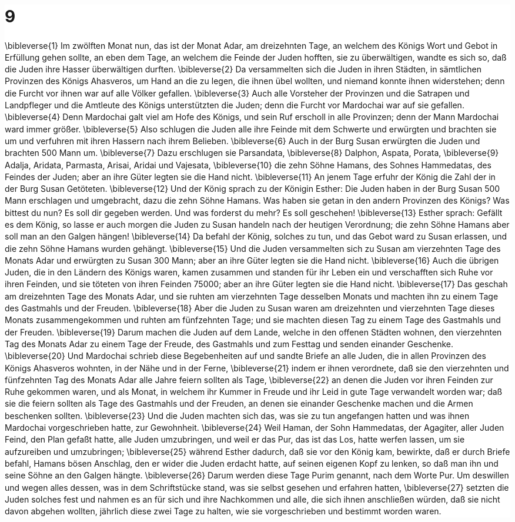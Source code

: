 # 9 
\bibleverse{1} Im zwölften Monat nun, das ist der Monat Adar, am dreizehnten Tage, an welchem des Königs Wort und Gebot in Erfüllung gehen sollte, an eben dem Tage, an welchem die Feinde der Juden hofften, sie zu überwältigen, wandte es sich so, daß die Juden ihre Hasser überwältigen durften. 
\bibleverse{2} Da versammelten sich die Juden in ihren Städten, in sämtlichen Provinzen des Königs Ahasveros, um Hand an die zu legen, die ihnen übel wollten, und niemand konnte ihnen widerstehen; denn die Furcht vor ihnen war auf alle Völker gefallen. 
\bibleverse{3} Auch alle Vorsteher der Provinzen und die Satrapen und Landpfleger und die Amtleute des Königs unterstützten die Juden; denn die Furcht vor Mardochai war auf sie gefallen. 
\bibleverse{4} Denn Mardochai galt viel am Hofe des Königs, und sein Ruf erscholl in alle Provinzen; denn der Mann Mardochai ward immer größer. 
\bibleverse{5} Also schlugen die Juden alle ihre Feinde mit dem Schwerte und erwürgten und brachten sie um und verfuhren mit ihren Hassern nach ihrem Belieben. 
\bibleverse{6} Auch in der Burg Susan erwürgten die Juden und brachten 500 Mann um. 
\bibleverse{7} Dazu erschlugen sie Parsandata, 
\bibleverse{8} Dalphon, Aspata, Porata, 
\bibleverse{9} Adalja, Aridata, Parmasta, Arisai, Aridai und Vajesata, 
\bibleverse{10} die zehn Söhne Hamans, des Sohnes Hammedatas, des Feindes der Juden; aber an ihre Güter legten sie die Hand nicht. 
\bibleverse{11} An jenem Tage erfuhr der König die Zahl der in der Burg Susan Getöteten. 
\bibleverse{12} Und der König sprach zu der Königin Esther: Die Juden haben in der Burg Susan 500 Mann erschlagen und umgebracht, dazu die zehn Söhne Hamans. Was haben sie getan in den andern Provinzen des Königs? Was bittest du nun? Es soll dir gegeben werden. Und was forderst du mehr? Es soll geschehen! 
\bibleverse{13} Esther sprach: Gefällt es dem König, so lasse er auch morgen die Juden zu Susan handeln nach der heutigen Verordnung; die zehn Söhne Hamans aber soll man an den Galgen hängen! 
\bibleverse{14} Da befahl der König, solches zu tun, und das Gebot ward zu Susan erlassen, und die zehn Söhne Hamans wurden gehängt. 
\bibleverse{15} Und die Juden versammelten sich zu Susan am vierzehnten Tage des Monats Adar und erwürgten zu Susan 300 Mann; aber an ihre Güter legten sie die Hand nicht. 
\bibleverse{16} Auch die übrigen Juden, die in den Ländern des Königs waren, kamen zusammen und standen für ihr Leben ein und verschafften sich Ruhe vor ihren Feinden, und sie töteten von ihren Feinden 75000; aber an ihre Güter legten sie die Hand nicht. 
\bibleverse{17} Das geschah am dreizehnten Tage des Monats Adar, und sie ruhten am vierzehnten Tage desselben Monats und machten ihn zu einem Tage des Gastmahls und der Freuden. 
\bibleverse{18} Aber die Juden zu Susan waren am dreizehnten und vierzehnten Tage dieses Monats zusammengekommen und ruhten am fünfzehnten Tage; und sie machten diesen Tag zu einem Tage des Gastmahls und der Freuden. 
\bibleverse{19} Darum machen die Juden auf dem Lande, welche in den offenen Städten wohnen, den vierzehnten Tag des Monats Adar zu einem Tage der Freude, des Gastmahls und zum Festtag und senden einander Geschenke. 
\bibleverse{20} Und Mardochai schrieb diese Begebenheiten auf und sandte Briefe an alle Juden, die in allen Provinzen des Königs Ahasveros wohnten, in der Nähe und in der Ferne, 
\bibleverse{21} indem er ihnen verordnete, daß sie den vierzehnten und fünfzehnten Tag des Monats Adar alle Jahre feiern sollten als Tage, 
\bibleverse{22} an denen die Juden vor ihren Feinden zur Ruhe gekommen waren, und als Monat, in welchem ihr Kummer in Freude und ihr Leid in gute Tage verwandelt worden war; daß sie die feiern sollten als Tage des Gastmahls und der Freuden, an denen sie einander Geschenke machen und die Armen beschenken sollten. 
\bibleverse{23} Und die Juden machten sich das, was sie zu tun angefangen hatten und was ihnen Mardochai vorgeschrieben hatte, zur Gewohnheit. 
\bibleverse{24} Weil Haman, der Sohn Hammedatas, der Agagiter, aller Juden Feind, den Plan gefaßt hatte, alle Juden umzubringen, und weil er das Pur, das ist das Los, hatte werfen lassen, um sie aufzureiben und umzubringen; 
\bibleverse{25} während Esther dadurch, daß sie vor den König kam, bewirkte, daß er durch Briefe befahl, Hamans bösen Anschlag, den er wider die Juden erdacht hatte, auf seinen eigenen Kopf zu lenken, so daß man ihn und seine Söhne an den Galgen hängte. 
\bibleverse{26} Darum werden diese Tage Purim genannt, nach dem Worte Pur. Um deswillen und wegen alles dessen, was in dem Schriftstücke stand, was sie selbst gesehen und erfahren hatten, 
\bibleverse{27} setzten die Juden solches fest und nahmen es an für sich und ihre Nachkommen und alle, die sich ihnen anschließen würden, daß sie nicht davon abgehen wollten, jährlich diese zwei Tage zu halten, wie sie vorgeschrieben und bestimmt worden waren. 